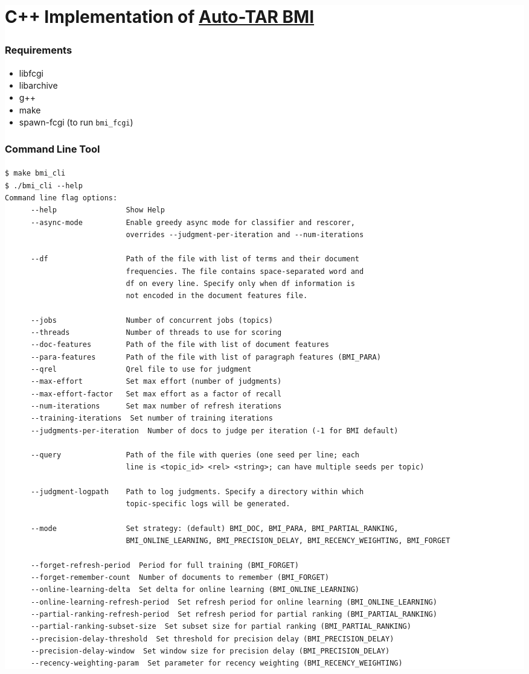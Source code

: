 # C++ Implementation of [Auto-TAR BMI](http://plg.uwaterloo.ca/~gvcormac/total-recall/)

### Requirements

* libfcgi
* libarchive
* g++
* make
* spawn-fcgi (to run `bmi_fcgi`)

### Command Line Tool

```
$ make bmi_cli
$ ./bmi_cli --help
Command line flag options: 
      --help                Show Help
      --async-mode          Enable greedy async mode for classifier and rescorer,
                            overrides --judgment-per-iteration and --num-iterations

      --df                  Path of the file with list of terms and their document
                            frequencies. The file contains space-separated word and
                            df on every line. Specify only when df information is
                            not encoded in the document features file.

      --jobs                Number of concurrent jobs (topics)
      --threads             Number of threads to use for scoring
      --doc-features        Path of the file with list of document features
      --para-features       Path of the file with list of paragraph features (BMI_PARA)
      --qrel                Qrel file to use for judgment
      --max-effort          Set max effort (number of judgments)
      --max-effort-factor   Set max effort as a factor of recall
      --num-iterations      Set max number of refresh iterations
      --training-iterations  Set number of training iterations
      --judgments-per-iteration  Number of docs to judge per iteration (-1 for BMI default)

      --query               Path of the file with queries (one seed per line; each
                            line is <topic_id> <rel> <string>; can have multiple seeds per topic)

      --judgment-logpath    Path to log judgments. Specify a directory within which
                            topic-specific logs will be generated.

      --mode                Set strategy: (default) BMI_DOC, BMI_PARA, BMI_PARTIAL_RANKING,
                            BMI_ONLINE_LEARNING, BMI_PRECISION_DELAY, BMI_RECENCY_WEIGHTING, BMI_FORGET

      --forget-refresh-period  Period for full training (BMI_FORGET)
      --forget-remember-count  Number of documents to remember (BMI_FORGET)
      --online-learning-delta  Set delta for online learning (BMI_ONLINE_LEARNING)
      --online-learning-refresh-period  Set refresh period for online learning (BMI_ONLINE_LEARNING)
      --partial-ranking-refresh-period  Set refresh period for partial ranking (BMI_PARTIAL_RANKING)
      --partial-ranking-subset-size  Set subset size for partial ranking (BMI_PARTIAL_RANKING)
      --precision-delay-threshold  Set threshold for precision delay (BMI_PRECISION_DELAY)
      --precision-delay-window  Set window size for precision delay (BMI_PRECISION_DELAY)
      --recency-weighting-param  Set parameter for recency weighting (BMI_RECENCY_WEIGHTING)
```
